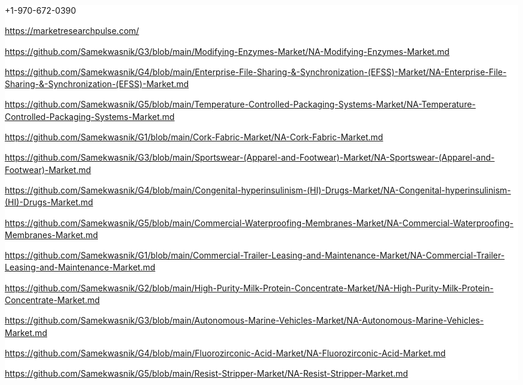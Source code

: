 +1-970-672-0390</p><p>https://marketresearchpulse.com/</p><p><a href="https://github.com/Samekwasnik/G3/blob/main/Modifying-Enzymes-Market/NA-Modifying-Enzymes-Market.md">https://github.com/Samekwasnik/G3/blob/main/Modifying-Enzymes-Market/NA-Modifying-Enzymes-Market.md</a></p><p><a href="https://github.com/Samekwasnik/G4/blob/main/Enterprise-File-Sharing-&-Synchronization-(EFSS)-Market/NA-Enterprise-File-Sharing-&-Synchronization-(EFSS)-Market.md">https://github.com/Samekwasnik/G4/blob/main/Enterprise-File-Sharing-&-Synchronization-(EFSS)-Market/NA-Enterprise-File-Sharing-&-Synchronization-(EFSS)-Market.md</a></p><p><a href="https://github.com/Samekwasnik/G5/blob/main/Temperature-Controlled-Packaging-Systems-Market/NA-Temperature-Controlled-Packaging-Systems-Market.md">https://github.com/Samekwasnik/G5/blob/main/Temperature-Controlled-Packaging-Systems-Market/NA-Temperature-Controlled-Packaging-Systems-Market.md</a></p><p><a href="https://github.com/Samekwasnik/G1/blob/main/Cork-Fabric-Market/NA-Cork-Fabric-Market.md">https://github.com/Samekwasnik/G1/blob/main/Cork-Fabric-Market/NA-Cork-Fabric-Market.md</a></p><p><a href="https://github.com/Samekwasnik/G3/blob/main/Sportswear-(Apparel-and-Footwear)-Market/NA-Sportswear-(Apparel-and-Footwear)-Market.md">https://github.com/Samekwasnik/G3/blob/main/Sportswear-(Apparel-and-Footwear)-Market/NA-Sportswear-(Apparel-and-Footwear)-Market.md</a></p><p><a href="https://github.com/Samekwasnik/G4/blob/main/Congenital-hyperinsulinism-(HI)-Drugs-Market/NA-Congenital-hyperinsulinism-(HI)-Drugs-Market.md">https://github.com/Samekwasnik/G4/blob/main/Congenital-hyperinsulinism-(HI)-Drugs-Market/NA-Congenital-hyperinsulinism-(HI)-Drugs-Market.md</a></p><p><a href="https://github.com/Samekwasnik/G5/blob/main/Commercial-Waterproofing-Membranes-Market/NA-Commercial-Waterproofing-Membranes-Market.md">https://github.com/Samekwasnik/G5/blob/main/Commercial-Waterproofing-Membranes-Market/NA-Commercial-Waterproofing-Membranes-Market.md</a></p><p><a href="https://github.com/Samekwasnik/G1/blob/main/Commercial-Trailer-Leasing-and-Maintenance-Market/NA-Commercial-Trailer-Leasing-and-Maintenance-Market.md">https://github.com/Samekwasnik/G1/blob/main/Commercial-Trailer-Leasing-and-Maintenance-Market/NA-Commercial-Trailer-Leasing-and-Maintenance-Market.md</a></p><p><a href="https://github.com/Samekwasnik/G2/blob/main/High-Purity-Milk-Protein-Concentrate-Market/NA-High-Purity-Milk-Protein-Concentrate-Market.md">https://github.com/Samekwasnik/G2/blob/main/High-Purity-Milk-Protein-Concentrate-Market/NA-High-Purity-Milk-Protein-Concentrate-Market.md</a></p><p><a href="https://github.com/Samekwasnik/G3/blob/main/Autonomous-Marine-Vehicles-Market/NA-Autonomous-Marine-Vehicles-Market.md">https://github.com/Samekwasnik/G3/blob/main/Autonomous-Marine-Vehicles-Market/NA-Autonomous-Marine-Vehicles-Market.md</a></p><p><a href="https://github.com/Samekwasnik/G4/blob/main/Fluorozirconic-Acid-Market/NA-Fluorozirconic-Acid-Market.md">https://github.com/Samekwasnik/G4/blob/main/Fluorozirconic-Acid-Market/NA-Fluorozirconic-Acid-Market.md</a></p><p><a href="https://github.com/Samekwasnik/G5/blob/main/Resist-Stripper-Market/NA-Resist-Stripper-Market.md">https://github.com/Samekwasnik/G5/blob/main/Resist-Stripper-Market/NA-Resist-Stripper-Market.md</a></p>
